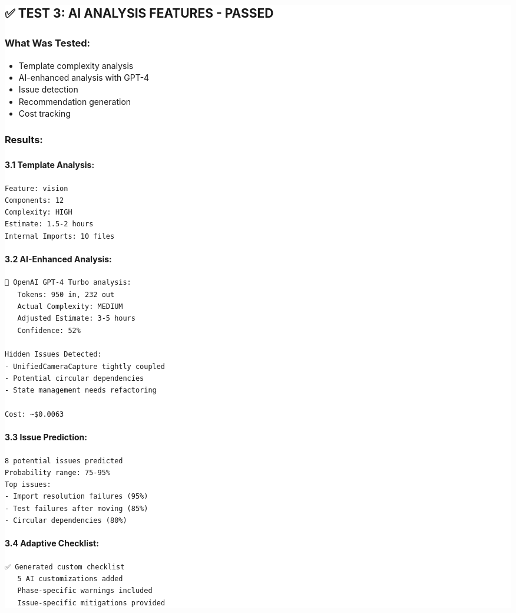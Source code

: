 
## ✅ **TEST 3: AI ANALYSIS FEATURES** - PASSED

### **What Was Tested:**
- Template complexity analysis
- AI-enhanced analysis with GPT-4
- Issue detection
- Recommendation generation
- Cost tracking

### **Results:**

#### **3.1 Template Analysis:**
```
Feature: vision
Components: 12
Complexity: HIGH
Estimate: 1.5-2 hours
Internal Imports: 10 files
```

#### **3.2 AI-Enhanced Analysis:**
```
🤖 OpenAI GPT-4 Turbo analysis:
   Tokens: 950 in, 232 out
   Actual Complexity: MEDIUM
   Adjusted Estimate: 3-5 hours
   Confidence: 52%
   
Hidden Issues Detected:
- UnifiedCameraCapture tightly coupled
- Potential circular dependencies
- State management needs refactoring
   
Cost: ~$0.0063
```

#### **3.3 Issue Prediction:**
```
8 potential issues predicted
Probability range: 75-95%
Top issues:
- Import resolution failures (95%)
- Test failures after moving (85%)
- Circular dependencies (80%)
```

#### **3.4 Adaptive Checklist:**
```
✅ Generated custom checklist
   5 AI customizations added
   Phase-specific warnings included
   Issue-specific mitigations provided
```
